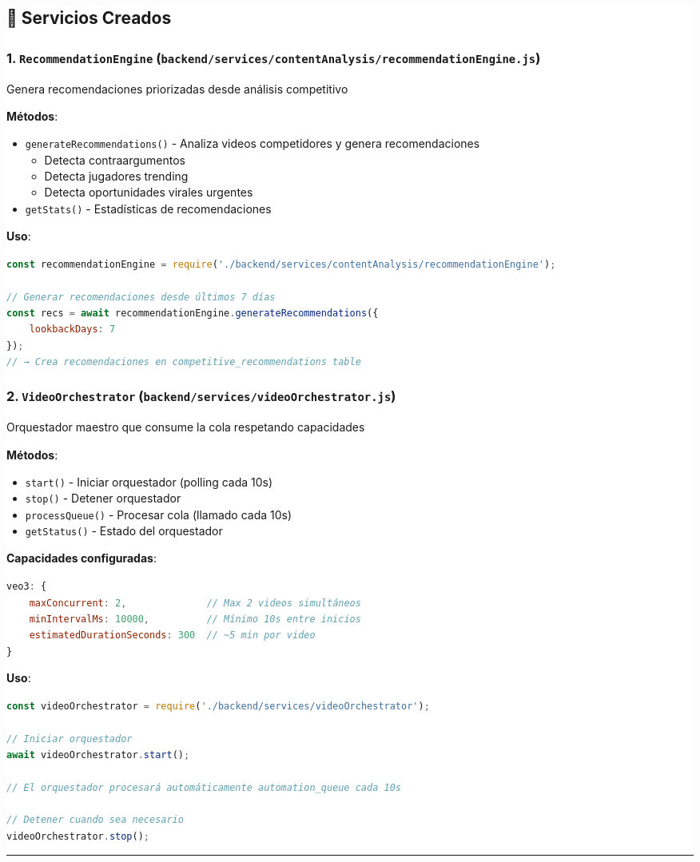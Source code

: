 
## 🔧 Servicios Creados

### 1. `RecommendationEngine` (`backend/services/contentAnalysis/recommendationEngine.js`)

Genera recomendaciones priorizadas desde análisis competitivo

**Métodos**:

- `generateRecommendations()` - Analiza videos competidores y genera
  recomendaciones
    - Detecta contraargumentos
    - Detecta jugadores trending
    - Detecta oportunidades virales urgentes
- `getStats()` - Estadísticas de recomendaciones

**Uso**:

```javascript
const recommendationEngine = require('./backend/services/contentAnalysis/recommendationEngine');

// Generar recomendaciones desde últimos 7 días
const recs = await recommendationEngine.generateRecommendations({
    lookbackDays: 7
});
// → Crea recomendaciones en competitive_recommendations table
```

### 2. `VideoOrchestrator` (`backend/services/videoOrchestrator.js`)

Orquestador maestro que consume la cola respetando capacidades

**Métodos**:

- `start()` - Iniciar orquestador (polling cada 10s)
- `stop()` - Detener orquestador
- `processQueue()` - Procesar cola (llamado cada 10s)
- `getStatus()` - Estado del orquestador

**Capacidades configuradas**:

```javascript
veo3: {
    maxConcurrent: 2,              // Max 2 videos simultáneos
    minIntervalMs: 10000,          // Mínimo 10s entre inicios
    estimatedDurationSeconds: 300  // ~5 min por video
}
```

**Uso**:

```javascript
const videoOrchestrator = require('./backend/services/videoOrchestrator');

// Iniciar orquestador
await videoOrchestrator.start();

// El orquestador procesará automáticamente automation_queue cada 10s

// Detener cuando sea necesario
videoOrchestrator.stop();
```

---